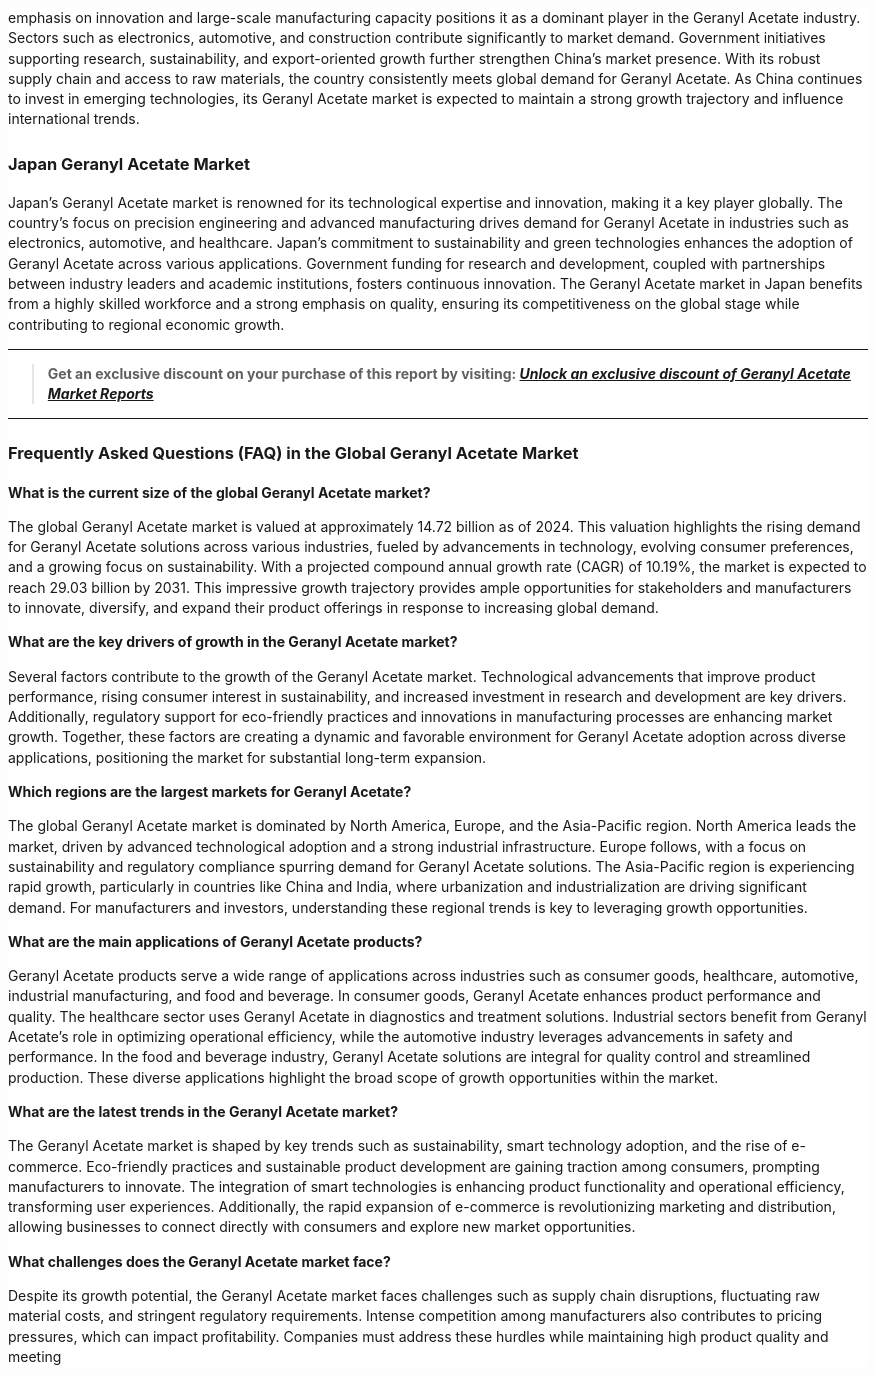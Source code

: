 emphasis on innovation and large-scale manufacturing capacity positions it as a dominant player in the Geranyl Acetate industry. Sectors such as electronics, automotive, and construction contribute significantly to market demand. Government initiatives supporting research, sustainability, and export-oriented growth further strengthen China&rsquo;s market presence. With its robust supply chain and access to raw materials, the country consistently meets global demand for Geranyl Acetate. As China continues to invest in emerging technologies, its Geranyl Acetate market is expected to maintain a strong growth trajectory and influence international trends.</p><h3>Japan Geranyl Acetate Market</h3><p>Japan&rsquo;s Geranyl Acetate market is renowned for its technological expertise and innovation, making it a key player globally. The country&rsquo;s focus on precision engineering and advanced manufacturing drives demand for Geranyl Acetate in industries such as electronics, automotive, and healthcare. Japan&rsquo;s commitment to sustainability and green technologies enhances the adoption of Geranyl Acetate across various applications. Government funding for research and development, coupled with partnerships between industry leaders and academic institutions, fosters continuous innovation. The Geranyl Acetate market in Japan benefits from a highly skilled workforce and a strong emphasis on quality, ensuring its competitiveness on the global stage while contributing to regional economic growth.</p><hr /><blockquote><p><strong>Get an exclusive discount on your purchase of this report by visiting: <em><a href="://marketresearchpulse.com/ask-for-discount/38705?utm_source=Github&amp;utm_medium=025">Unlock an exclusive discount of Geranyl Acetate Market Reports</a></em>&nbsp;</strong></p></blockquote><hr /><h3>Frequently Asked Questions (FAQ) in the Global Geranyl Acetate Market</h3><p><strong>What is the current size of the global Geranyl Acetate market?</strong></p><p>The global Geranyl Acetate market is valued at approximately 14.72 billion as of 2024. This valuation highlights the rising demand for Geranyl Acetate solutions across various industries, fueled by advancements in technology, evolving consumer preferences, and a growing focus on sustainability. With a projected compound annual growth rate (CAGR) of 10.19%, the market is expected to reach 29.03 billion by 2031. This impressive growth trajectory provides ample opportunities for stakeholders and manufacturers to innovate, diversify, and expand their product offerings in response to increasing global demand.</p><p><strong>What are the key drivers of growth in the Geranyl Acetate market?</strong></p><p>Several factors contribute to the growth of the Geranyl Acetate market. Technological advancements that improve product performance, rising consumer interest in sustainability, and increased investment in research and development are key drivers. Additionally, regulatory support for eco-friendly practices and innovations in manufacturing processes are enhancing market growth. Together, these factors are creating a dynamic and favorable environment for Geranyl Acetate adoption across diverse applications, positioning the market for substantial long-term expansion.</p><p><strong>Which regions are the largest markets for Geranyl Acetate?</strong></p><p>The global Geranyl Acetate market is dominated by North America, Europe, and the Asia-Pacific region. North America leads the market, driven by advanced technological adoption and a strong industrial infrastructure. Europe follows, with a focus on sustainability and regulatory compliance spurring demand for Geranyl Acetate solutions. The Asia-Pacific region is experiencing rapid growth, particularly in countries like China and India, where urbanization and industrialization are driving significant demand. For manufacturers and investors, understanding these regional trends is key to leveraging growth opportunities.</p><p><strong>What are the main applications of Geranyl Acetate products?</strong></p><p>Geranyl Acetate products serve a wide range of applications across industries such as consumer goods, healthcare, automotive, industrial manufacturing, and food and beverage. In consumer goods, Geranyl Acetate enhances product performance and quality. The healthcare sector uses Geranyl Acetate in diagnostics and treatment solutions. Industrial sectors benefit from Geranyl Acetate&rsquo;s role in optimizing operational efficiency, while the automotive industry leverages advancements in safety and performance. In the food and beverage industry, Geranyl Acetate solutions are integral for quality control and streamlined production. These diverse applications highlight the broad scope of growth opportunities within the market.</p><p><strong>What are the latest trends in the Geranyl Acetate market?</strong></p><p>The Geranyl Acetate market is shaped by key trends such as sustainability, smart technology adoption, and the rise of e-commerce. Eco-friendly practices and sustainable product development are gaining traction among consumers, prompting manufacturers to innovate. The integration of smart technologies is enhancing product functionality and operational efficiency, transforming user experiences. Additionally, the rapid expansion of e-commerce is revolutionizing marketing and distribution, allowing businesses to connect directly with consumers and explore new market opportunities.</p><p><strong>What challenges does the Geranyl Acetate market face?</strong></p><p>Despite its growth potential, the Geranyl Acetate market faces challenges such as supply chain disruptions, fluctuating raw material costs, and stringent regulatory requirements. Intense competition among manufacturers also contributes to pricing pressures, which can impact profitability. Companies must address these hurdles while maintaining high product quality and meeting